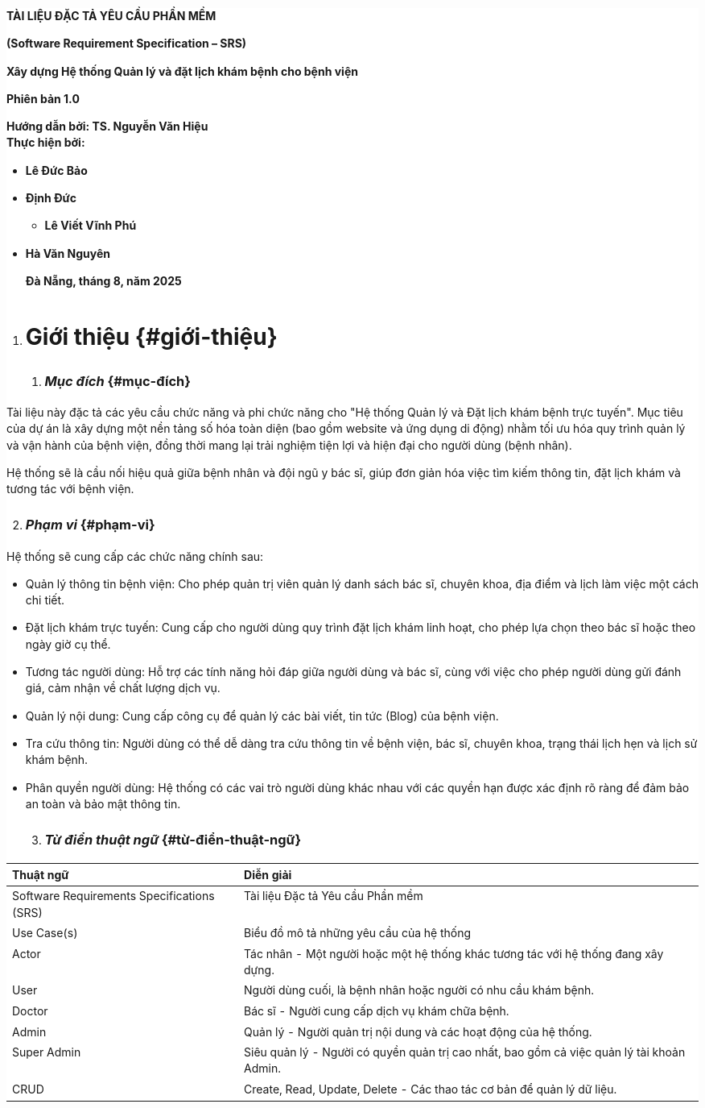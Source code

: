 

**TÀI LIỆU ĐẶC TẢ YÊU CẦU PHẦN MỀM**

**(Software Requirement Specification – SRS)**

**Xây dựng Hệ thống Quản lý và đặt lịch khám bệnh cho bệnh viện**

**Phiên bản 1.0**

**Hướng dẫn bởi: TS. Nguyễn Văn Hiệu**  
**Thực hiện bởi:** 

- **Lê Đức Bảo**  
- **Định Đức**  
  - **Lê Viết Vĩnh Phú**  
- **Hà Văn Nguyên**

  **Đà Nẵng, tháng 8, năm 2025**

1. # **Giới thiệu** {#giới-thiệu}

   1. ### ***Mục đích*** {#mục-đích}

Tài liệu này đặc tả các yêu cầu chức năng và phi chức năng cho "Hệ thống Quản lý và Đặt lịch khám bệnh trực tuyến". Mục tiêu của dự án là xây dựng một nền tảng số hóa toàn diện (bao gồm website và ứng dụng di động) nhằm tối ưu hóa quy trình quản lý và vận hành của bệnh viện, đồng thời mang lại trải nghiệm tiện lợi và hiện đại cho người dùng (bệnh nhân).

Hệ thống sẽ là cầu nối hiệu quả giữa bệnh nhân và đội ngũ y bác sĩ, giúp đơn giản hóa việc tìm kiếm thông tin, đặt lịch khám và tương tác với bệnh viện.

2. ### ***Phạm vi*** {#phạm-vi}

Hệ thống sẽ cung cấp các chức năng chính sau:

* Quản lý thông tin bệnh viện: Cho phép quản trị viên quản lý danh sách bác sĩ, chuyên khoa, địa điểm và lịch làm việc một cách chi tiết.  
* Đặt lịch khám trực tuyến: Cung cấp cho người dùng quy trình đặt lịch khám linh hoạt, cho phép lựa chọn theo bác sĩ hoặc theo ngày giờ cụ thể.  
* Tương tác người dùng: Hỗ trợ các tính năng hỏi đáp giữa người dùng và bác sĩ, cùng với việc cho phép người dùng gửi đánh giá, cảm nhận về chất lượng dịch vụ.  
* Quản lý nội dung: Cung cấp công cụ để quản lý các bài viết, tin tức (Blog) của bệnh viện.  
* Tra cứu thông tin: Người dùng có thể dễ dàng tra cứu thông tin về bệnh viện, bác sĩ, chuyên khoa, trạng thái lịch hẹn và lịch sử khám bệnh.  
* Phân quyền người dùng: Hệ thống có các vai trò người dùng khác nhau với các quyền hạn được xác định rõ ràng để đảm bảo an toàn và bảo mật thông tin.

  3. ### ***Từ điển thuật ngữ*** {#từ-điển-thuật-ngữ}

| Thuật ngữ | Diễn giải |
| :---- | :---- |
| Software Requirements Specifications  (SRS) | Tài liệu Đặc tả Yêu cầu Phần mềm |
| Use Case(s) | Biểu đồ mô tả những yêu cầu của hệ thống |
| Actor | Tác nhân \- Một người hoặc một hệ thống khác tương tác với hệ thống đang xây dựng. |
| User | Người dùng cuối, là bệnh nhân hoặc người có nhu cầu khám bệnh. |
| Doctor | Bác sĩ \- Người cung cấp dịch vụ khám chữa bệnh. |
| Admin | Quản lý \- Người quản trị nội dung và các hoạt động của hệ thống. |
| Super Admin | Siêu quản lý \- Người có quyền quản trị cao nhất, bao gồm cả việc quản lý tài khoản Admin. |
| CRUD | Create, Read, Update, Delete \- Các thao tác cơ bản để quản lý dữ liệu. |
